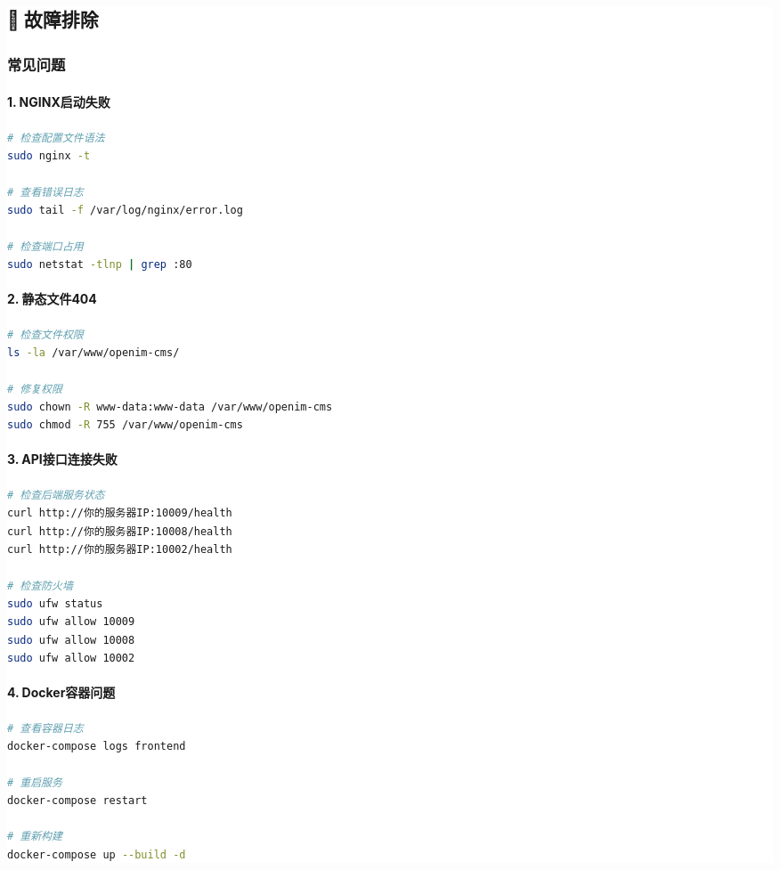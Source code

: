 ## 🔧 故障排除

### 常见问题

#### 1. NGINX启动失败

```bash
# 检查配置文件语法
sudo nginx -t

# 查看错误日志
sudo tail -f /var/log/nginx/error.log

# 检查端口占用
sudo netstat -tlnp | grep :80
```

#### 2. 静态文件404

```bash
# 检查文件权限
ls -la /var/www/openim-cms/

# 修复权限
sudo chown -R www-data:www-data /var/www/openim-cms
sudo chmod -R 755 /var/www/openim-cms
```

#### 3. API接口连接失败

```bash
# 检查后端服务状态
curl http://你的服务器IP:10009/health
curl http://你的服务器IP:10008/health
curl http://你的服务器IP:10002/health

# 检查防火墙
sudo ufw status
sudo ufw allow 10009
sudo ufw allow 10008
sudo ufw allow 10002
```

#### 4. Docker容器问题

```bash
# 查看容器日志
docker-compose logs frontend

# 重启服务
docker-compose restart

# 重新构建
docker-compose up --build -d
```
